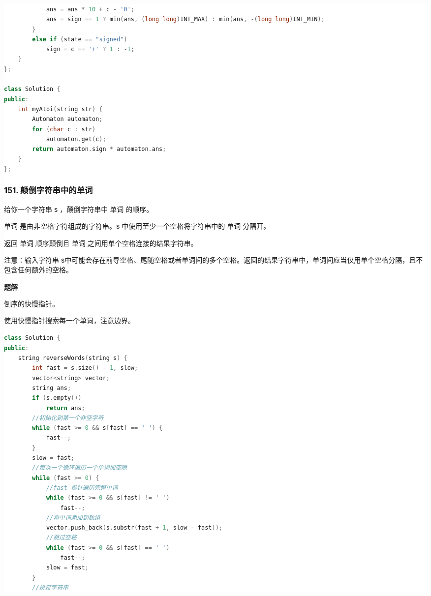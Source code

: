 ```c++
            ans = ans * 10 + c - '0';
            ans = sign == 1 ? min(ans, (long long)INT_MAX) : min(ans, -(long long)INT_MIN);
        }
        else if (state == "signed")
            sign = c == '+' ? 1 : -1;
    }
};

class Solution {
public:
    int myAtoi(string str) {
        Automaton automaton;
        for (char c : str)
            automaton.get(c);
        return automaton.sign * automaton.ans;
    }
};
```







### [151. 颠倒字符串中的单词](https://leetcode-cn.com/problems/reverse-words-in-a-string/)

给你一个字符串 s ，颠倒字符串中 单词 的顺序。

单词 是由非空格字符组成的字符串。s 中使用至少一个空格将字符串中的 单词 分隔开。

返回 单词 顺序颠倒且 单词 之间用单个空格连接的结果字符串。

注意：输入字符串 s中可能会存在前导空格、尾随空格或者单词间的多个空格。返回的结果字符串中，单词间应当仅用单个空格分隔，且不包含任何额外的空格。

**题解**

倒序的快慢指针。

使用快慢指针搜索每一个单词，注意边界。

```c++
class Solution {
public:
    string reverseWords(string s) {
        int fast = s.size() - 1, slow;
        vector<string> vector;
        string ans;
        if (s.empty())
            return ans;
        //初始化到第一个非空字符
        while (fast >= 0 && s[fast] == ' ') {
            fast--;
        }
        slow = fast;
        //每次一个循环遍历一个单词加空隙
        while (fast >= 0) {
            //fast 指针遍历完整单词
            while (fast >= 0 && s[fast] != ' ')
                fast--;
            //将单词添加到数组
            vector.push_back(s.substr(fast + 1, slow - fast));
            //跳过空格
            while (fast >= 0 && s[fast] == ' ')
                fast--;
            slow = fast;
        }
        //拼接字符串
```